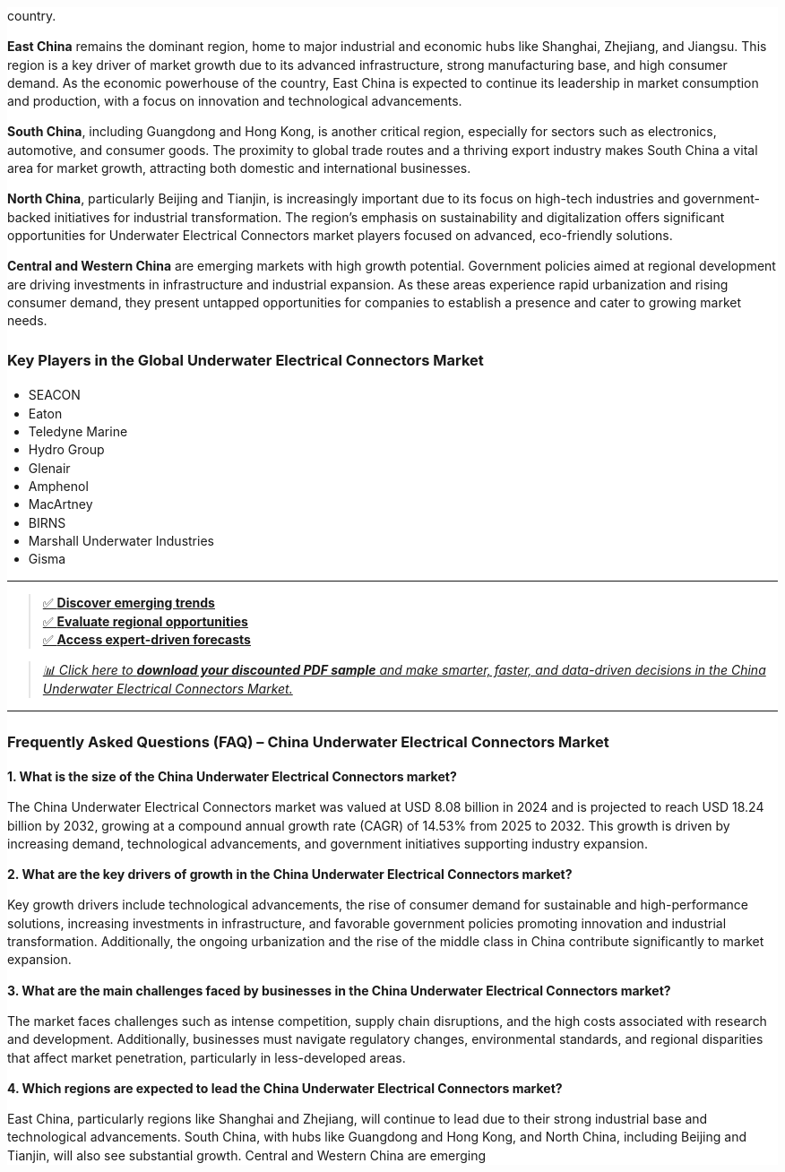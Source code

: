 country.</p><p class="" data-start="351" data-end="799"><strong data-start="351" data-end="365">East China</strong> remains the dominant region, home to major industrial and economic hubs like Shanghai, Zhejiang, and Jiangsu. This region is a key driver of market growth due to its advanced infrastructure, strong manufacturing base, and high consumer demand. As the economic powerhouse of the country, East China is expected to continue its leadership in market consumption and production, with a focus on innovation and technological advancements.</p><p class="" data-start="801" data-end="1129"><strong data-start="801" data-end="816">South China</strong>, including Guangdong and Hong Kong, is another critical region, especially for sectors such as electronics, automotive, and consumer goods. The proximity to global trade routes and a thriving export industry makes South China a vital area for market growth, attracting both domestic and international businesses.</p><p class="" data-start="1131" data-end="1474"><strong data-start="1131" data-end="1146">North China</strong>, particularly Beijing and Tianjin, is increasingly important due to its focus on high-tech industries and government-backed initiatives for industrial transformation. The region&rsquo;s emphasis on sustainability and digitalization offers significant opportunities for Underwater Electrical Connectors market players focused on advanced, eco-friendly solutions.</p><p class="" data-start="1476" data-end="1854"><strong data-start="1476" data-end="1505">Central and Western China</strong> are emerging markets with high growth potential. Government policies aimed at regional development are driving investments in infrastructure and industrial expansion. As these areas experience rapid urbanization and rising consumer demand, they present untapped opportunities for companies to establish a presence and cater to growing market needs.</p><p class="" data-start="1856" data-end="2046"><h3>Key Players in the Global Underwater Electrical Connectors Market </h3><ul><li>SEACON</li><li>Eaton</li><li>Teledyne Marine</li><li>Hydro Group</li><li>Glenair</li><li>Amphenol</li><li>MacArtney</li><li>BIRNS</li><li>Marshall Underwater Industries</li><li>Gisma</li></ul></p><hr /><blockquote><p><a href="https://www.marketresearchintellect.com/ask-for-discount/?rid=247289&amp;utm_source=Github-China&amp;utm_medium=805">✅ <strong data-start="617" data-end="645">Discover emerging trends</strong></a><br data-start="645" data-end="648" /><a href="https://www.marketresearchintellect.com/ask-for-discount/?rid=247289&amp;utm_source=Github-China&amp;utm_medium=805"> ✅ <strong data-start="650" data-end="685">Evaluate regional opportunities</strong></a><br data-start="685" data-end="688" /><a href="https://www.marketresearchintellect.com/ask-for-discount/?rid=247289&amp;utm_source=Github-China&amp;utm_medium=805"> ✅ <strong data-start="690" data-end="724">Access expert-driven forecasts</strong></a></p></blockquote><blockquote><p class="" data-start="728" data-end="864"><a href="https://www.marketresearchintellect.com/ask-for-discount/?rid=247289&amp;utm_source=Github-China&amp;utm_medium=805"><em>📊 Click&nbsp;here to <strong data-start="746" data-end="785">download your discounted PDF sample</strong> and make smarter, faster, and data-driven decisions in the China Underwater Electrical Connectors Market.</em></a></p></blockquote><hr /><h3 class="" data-start="169" data-end="229"><strong data-start="173" data-end="229">Frequently Asked Questions (FAQ) &ndash; China Underwater Electrical Connectors Market</strong></h3><p class="" data-start="231" data-end="601"><strong data-start="231" data-end="280">1. What is the size of the China Underwater Electrical Connectors market?</strong></p><p class="" data-start="231" data-end="601">The China Underwater Electrical Connectors market was valued at USD 8.08 billion in 2024 and is projected to reach USD 18.24 billion by 2032, growing at a compound annual growth rate (CAGR) of 14.53% from 2025 to 2032. This growth is driven by increasing demand, technological advancements, and government initiatives supporting industry expansion.</p><p class="" data-start="603" data-end="1058"><strong data-start="603" data-end="670">2. What are the key drivers of growth in the China Underwater Electrical Connectors market?</strong></p><p class="" data-start="603" data-end="1058">Key growth drivers include technological advancements, the rise of consumer demand for sustainable and high-performance solutions, increasing investments in infrastructure, and favorable government policies promoting innovation and industrial transformation. Additionally, the ongoing urbanization and the rise of the middle class in China contribute significantly to market expansion.</p><p class="" data-start="1060" data-end="1466"><strong data-start="1060" data-end="1141">3. What are the main challenges faced by businesses in the China Underwater Electrical Connectors market?</strong></p><p class="" data-start="1060" data-end="1466">The market faces challenges such as intense competition, supply chain disruptions, and the high costs associated with research and development. Additionally, businesses must navigate regulatory changes, environmental standards, and regional disparities that affect market penetration, particularly in less-developed areas.</p><p class="" data-start="1468" data-end="1949"><strong data-start="1468" data-end="1532">4. Which regions are expected to lead the China Underwater Electrical Connectors market?</strong></p><p class="" data-start="1468" data-end="1949">East China, particularly regions like Shanghai and Zhejiang, will continue to lead due to their strong industrial base and technological advancements. South China, with hubs like Guangdong and Hong Kong, and North China, including Beijing and Tianjin, will also see substantial growth. Central and Western China are emerging